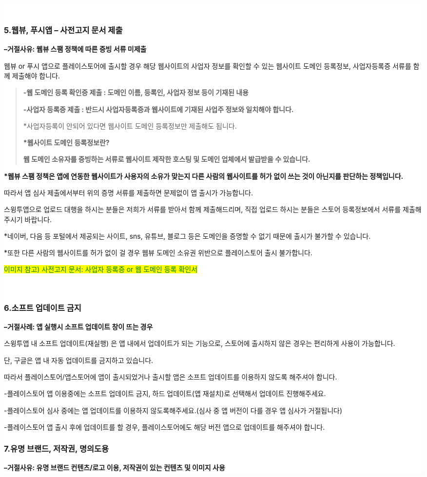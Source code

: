 <figure><img src="https://ncdn2.swing2app.co.kr/public/swing_notice_editor_attach/9276250/20220221.png" alt=""><figcaption></figcaption></figure>

</div>

### **5.웹뷰, 푸시앱 – 사전고지 문서 제출**

**–거절사유: 웹뷰 스팸 정책에 따른 증빙 서류 미제출**

웹뷰 or 푸시 앱으로 플레이스토어에 출시할 경우 해당 웹사이트의 사업자 정보를 확인할 수 있는 웹사이트 도메인 등록정보, 사업자등록증 서류를 함께 제출해야 합니다.&#x20;

> **-웹 도메인 등록 확인증 제출 : 도메인 이름, 등록인, 사업자 정보 등이 기재된 내용**
>
> **-사업자 등록증 제출 : 반드시 사업자등록증과 웹사이트에 기재된 사업주 정보와 일치해야 합니다.**
>
> \*사업자등록이 안되어 있다면 웹사이트 도메인 등록정보만 제출해도 됩니다.
>
> **\*웹사이트 도메인 등록정보란?**
>
> **웹 도메인 소유자를 증빙하는 서류로 웹사이트 제작한 호스팅 및 도메인 업체에서 발급받을 수 있습니다.**

**\*웹뷰 스팸 정책은 앱에 연동한 웹사이트가 사용자의 소유가 맞는지 다른 사람의 웹사이트를 허가 없이 쓰는 것이 아닌지를 판단하는 정책입니다.**

따라서 앱 심사 제출에서부터 위의 증명 서류를 제출하면 문제없이 앱 출시가 가능합니다. &#x20;

스윙투앱으로 업로드 대행을 하시는 분들은 저희가 서류를 받아서 함께 제출해드리며, 직접 업로드 하시는 분들은 스토어 등록정보에서 서류를 제출해주시기 바랍니다.&#x20;

\*네이버, 다음 등 포털에서 제공되는 사이트, sns, 유튜브, 블로그 등은 도메인을 증명할 수 없기 때문에 출시가 불가할 수 있습니다.&#x20;

\*또한 다른 사람의 웹사이트를 허가 없이 걸 경우 웹뷰 도메인 소유권 위반으로 플레이스토어 출시 불가합니다.

<mark style="color:green;">이미지 참고) 사전고지 문서: 사업자 등록증 or 웹 도메인 등록 확인서</mark> &#x20;

<div align="left">

<figure><img src="https://ncdn2.swing2app.co.kr/public/swing_notice_editor_attach/9276251/20220221.png" alt=""><figcaption></figcaption></figure>

</div>

### **6.소프트 업데이트 금지**

**–거절사례: 앱 실행시 소프트 업데이트 창이 뜨는 경우**&#x20;

스윙투앱 내 소프트 업데이트(재실행) 은 앱 내에서 업데이트가 되는 기능으로, 스토어에 출시하지 않은 경우는 편리하게 사용이 가능합니다.

단, 구글은 앱 내 자동 업데이트를 금지하고 있습니다.

따라서 플레이스토어/앱스토어에 앱이 출시되었거나 출시할 앱은 소프트 업데이트를 이용하지 않도록 해주셔야 합니다.&#x20;

\-플레이스토어 앱 이용중에는 소프트 업데이트 금지, 하드 업데이트(앱 재설치)로 선택해서 업데이트 진행해주세요.

\-플레이스토어 심사 중에는 앱 업데이트를 이용하지 않도록해주세요.(심사 중 앱 버전이 다를 경우 앱 심사가 거절됩니다)

\-플레이스토어 앱 출시 후에 업데이트를 할 경우, 플레이스토어에도 해당 버전 앱으로 업데이트를 해주셔야 합니다.&#x20;



### **7.유명 브랜드, 저작권, 명의도용**

**–거절사유: 유명 브랜드 컨텐츠/로고 이용, 저작권이 있는 컨텐츠 및 이미지 사용**&#x20;
